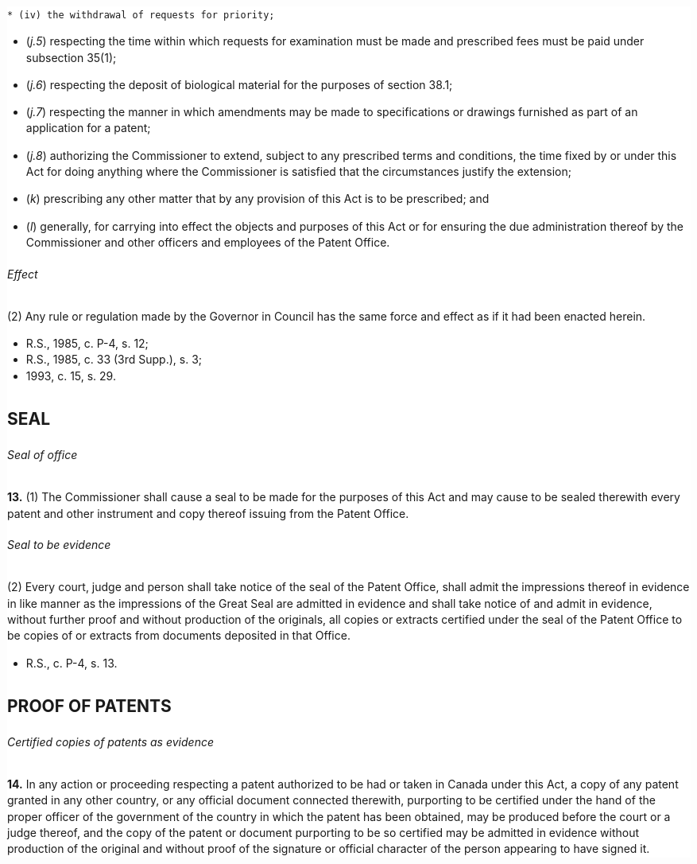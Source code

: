     * (iv) the withdrawal of requests for priority;

  * (_j.5_) respecting the time within which requests for examination must be made and prescribed fees must be paid under subsection 35(1);

  * (_j.6_) respecting the deposit of biological material for the purposes of section 38.1;

  * (_j.7_) respecting the manner in which amendments may be made to specifications or drawings furnished as part of an application for a patent;

  * (_j.8_) authorizing the Commissioner to extend, subject to any prescribed terms and conditions, the time fixed by or under this Act for doing anything where the Commissioner is satisfied that the circumstances justify the extension;

  * (_k_) prescribing any other matter that by any provision of this Act is to be prescribed; and

  * (_l_) generally, for carrying into effect the objects and purposes of this Act or for ensuring the due administration thereof by the Commissioner and other officers and employees of the Patent Office.

###### Effect

(2) Any rule or regulation made by the Governor in Council has the same force and effect as if it had been enacted herein.

  * R.S., 1985, c. P-4, s. 12;
  * R.S., 1985, c. 33 (3rd Supp.), s. 3;
  * 1993, c. 15, s. 29.

## SEAL

###### Seal of office

**13.** (1) The Commissioner shall cause a seal to be made for the purposes of this Act and may cause to be sealed therewith every patent and other instrument and copy thereof issuing from the Patent Office.

###### Seal to be evidence

(2) Every court, judge and person shall take notice of the seal of the Patent Office, shall admit the impressions thereof in evidence in like manner as the impressions of the Great Seal are admitted in evidence and shall take notice of and admit in evidence, without further proof and without production of the originals, all copies or extracts certified under the seal of the Patent Office to be copies of or extracts from documents deposited in that Office.

  * R.S., c. P-4, s. 13.

## PROOF OF PATENTS

###### Certified copies of patents as evidence

**14.** In any action or proceeding respecting a patent authorized to be had or taken in Canada under this Act, a copy of any patent granted in any other country, or any official document connected therewith, purporting to be certified under the hand of the proper officer of the government of the country in which the patent has been obtained, may be produced before the court or a judge thereof, and the copy of the patent or document purporting to be so certified may be admitted in evidence without production of the original and without proof of the signature or official character of the person appearing to have signed it.
